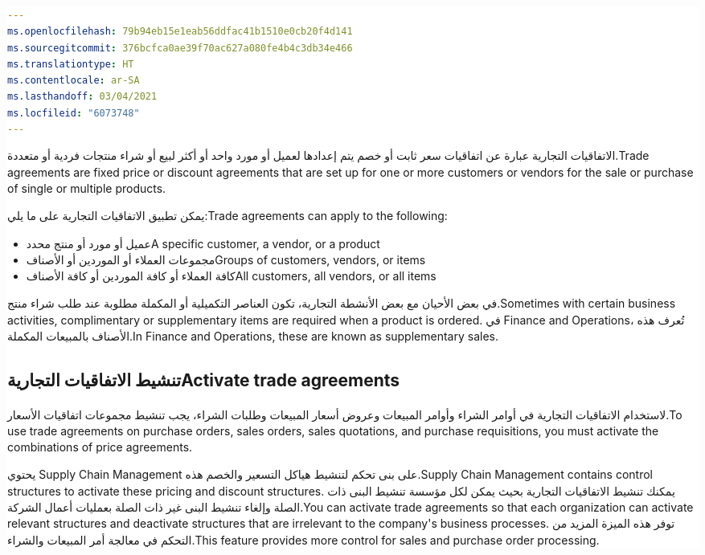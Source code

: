 ```yaml
---
ms.openlocfilehash: 79b94eb15e1eab56ddfac41b1510e0cb20f4d141
ms.sourcegitcommit: 376bcfca0ae39f70ac627a080fe4b4c3db34e466
ms.translationtype: HT
ms.contentlocale: ar-SA
ms.lasthandoff: 03/04/2021
ms.locfileid: "6073748"
---
```

<span data-ttu-id="49b11-101">الاتفاقيات التجارية عبارة عن اتفاقيات سعر ثابت أو خصم يتم إعدادها لعميل أو مورد واحد أو أكثر لبيع أو شراء منتجات فردية أو متعددة.</span><span class="sxs-lookup"><span data-stu-id="49b11-101">Trade agreements are fixed price or discount agreements that are set up for one or more customers or vendors for the sale or purchase of single or multiple products.</span></span>

<span data-ttu-id="49b11-102">يمكن تطبيق الاتفاقيات التجارية على ما يلي:</span><span class="sxs-lookup"><span data-stu-id="49b11-102">Trade agreements can apply to the following:</span></span>

-   <span data-ttu-id="49b11-103">عميل أو مورد أو منتج محدد</span><span class="sxs-lookup"><span data-stu-id="49b11-103">A specific customer, a vendor, or a product</span></span>
-   <span data-ttu-id="49b11-104">مجموعات العملاء أو الموردين أو الأصناف</span><span class="sxs-lookup"><span data-stu-id="49b11-104">Groups of customers, vendors, or items</span></span>
-   <span data-ttu-id="49b11-105">كافة العملاء أو كافة الموردين أو كافة الأصناف</span><span class="sxs-lookup"><span data-stu-id="49b11-105">All customers, all vendors, or all items</span></span>

<span data-ttu-id="49b11-106">في بعض الأحيان مع بعض الأنشطة التجارية، تكون العناصر التكميلية أو المكملة مطلوبة عند طلب شراء منتج.</span><span class="sxs-lookup"><span data-stu-id="49b11-106">Sometimes with certain business activities, complimentary or supplementary items are required when a product is ordered.</span></span> <span data-ttu-id="49b11-107">في Finance and Operations، تُعرف هذه الأصناف بالمبيعات المكملة.</span><span class="sxs-lookup"><span data-stu-id="49b11-107">In Finance and Operations, these are known as supplementary sales.</span></span>

## <a name="activate-trade-agreements"></a><span data-ttu-id="49b11-108">تنشيط الاتفاقيات التجارية</span><span class="sxs-lookup"><span data-stu-id="49b11-108">Activate trade agreements</span></span> 

<span data-ttu-id="49b11-109">لاستخدام الاتفاقيات التجارية في أوامر الشراء وأوامر المبيعات وعروض أسعار المبيعات وطلبات الشراء، يجب تنشيط مجموعات اتفاقيات الأسعار.</span><span class="sxs-lookup"><span data-stu-id="49b11-109">To use trade agreements on purchase orders, sales orders, sales quotations, and purchase requisitions, you must activate the combinations of price agreements.</span></span>

<span data-ttu-id="49b11-110">يحتوي Supply Chain Management على بنى تحكم لتنشيط هياكل التسعير والخصم هذه.</span><span class="sxs-lookup"><span data-stu-id="49b11-110">Supply Chain Management contains control structures to activate these pricing and discount structures.</span></span> <span data-ttu-id="49b11-111">يمكنك تنشيط الاتفاقيات التجارية بحيث يمكن لكل مؤسسة تنشيط البنى ذات الصلة وإلغاء تنشيط البنى غير ذات الصلة بعمليات أعمال الشركة.</span><span class="sxs-lookup"><span data-stu-id="49b11-111">You can activate trade agreements so that each organization can activate relevant structures and deactivate structures that are irrelevant to the company's business processes.</span></span> <span data-ttu-id="49b11-112">توفر هذه الميزة المزيد من التحكم في معالجة أمر المبيعات والشراء.</span><span class="sxs-lookup"><span data-stu-id="49b11-112">This feature provides more control for sales and purchase order processing.</span></span>
